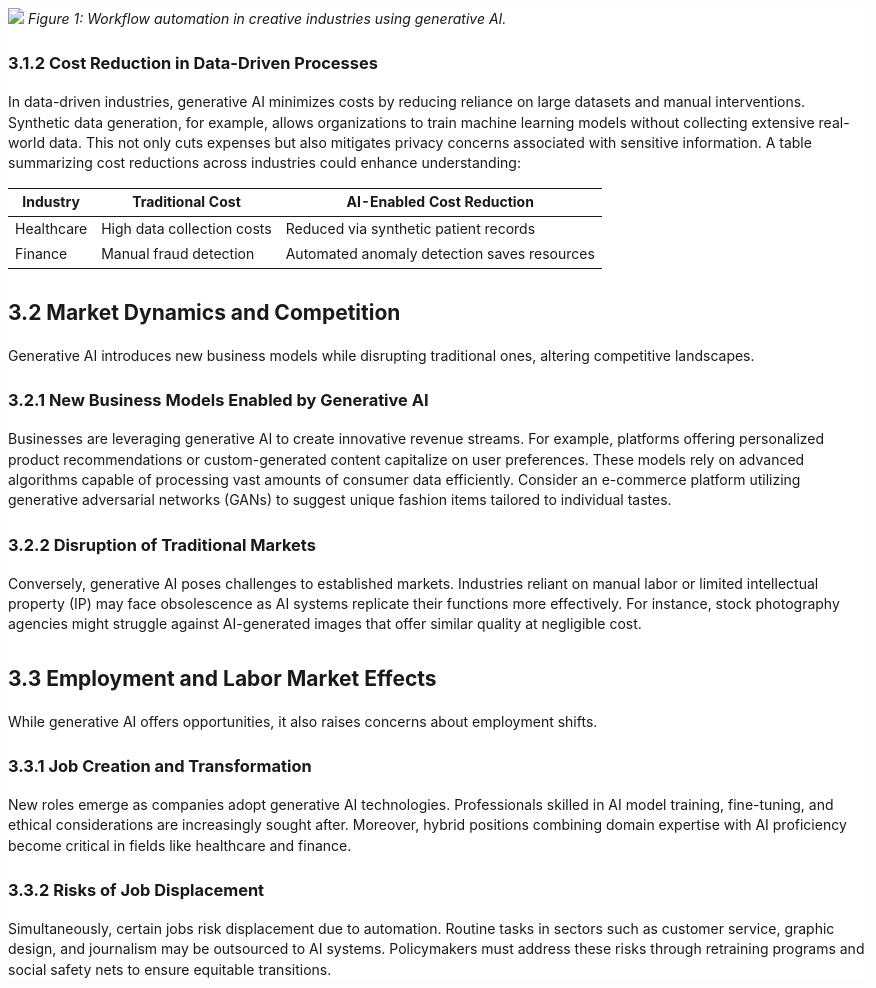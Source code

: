 ![](placeholder_for_figure_1)
*Figure 1: Workflow automation in creative industries using generative AI.*

### 3.1.2 Cost Reduction in Data-Driven Processes

In data-driven industries, generative AI minimizes costs by reducing reliance on large datasets and manual interventions. Synthetic data generation, for example, allows organizations to train machine learning models without collecting extensive real-world data. This not only cuts expenses but also mitigates privacy concerns associated with sensitive information. A table summarizing cost reductions across industries could enhance understanding:

| Industry | Traditional Cost | AI-Enabled Cost Reduction |
|----------|-----------------|----------------------------|
| Healthcare | High data collection costs | Reduced via synthetic patient records |
| Finance   | Manual fraud detection | Automated anomaly detection saves resources |

## 3.2 Market Dynamics and Competition

Generative AI introduces new business models while disrupting traditional ones, altering competitive landscapes.

### 3.2.1 New Business Models Enabled by Generative AI

Businesses are leveraging generative AI to create innovative revenue streams. For example, platforms offering personalized product recommendations or custom-generated content capitalize on user preferences. These models rely on advanced algorithms capable of processing vast amounts of consumer data efficiently. Consider an e-commerce platform utilizing generative adversarial networks (GANs) to suggest unique fashion items tailored to individual tastes.

### 3.2.2 Disruption of Traditional Markets

Conversely, generative AI poses challenges to established markets. Industries reliant on manual labor or limited intellectual property (IP) may face obsolescence as AI systems replicate their functions more effectively. For instance, stock photography agencies might struggle against AI-generated images that offer similar quality at negligible cost.

## 3.3 Employment and Labor Market Effects

While generative AI offers opportunities, it also raises concerns about employment shifts.

### 3.3.1 Job Creation and Transformation

New roles emerge as companies adopt generative AI technologies. Professionals skilled in AI model training, fine-tuning, and ethical considerations are increasingly sought after. Moreover, hybrid positions combining domain expertise with AI proficiency become critical in fields like healthcare and finance.

### 3.3.2 Risks of Job Displacement

Simultaneously, certain jobs risk displacement due to automation. Routine tasks in sectors such as customer service, graphic design, and journalism may be outsourced to AI systems. Policymakers must address these risks through retraining programs and social safety nets to ensure equitable transitions.
